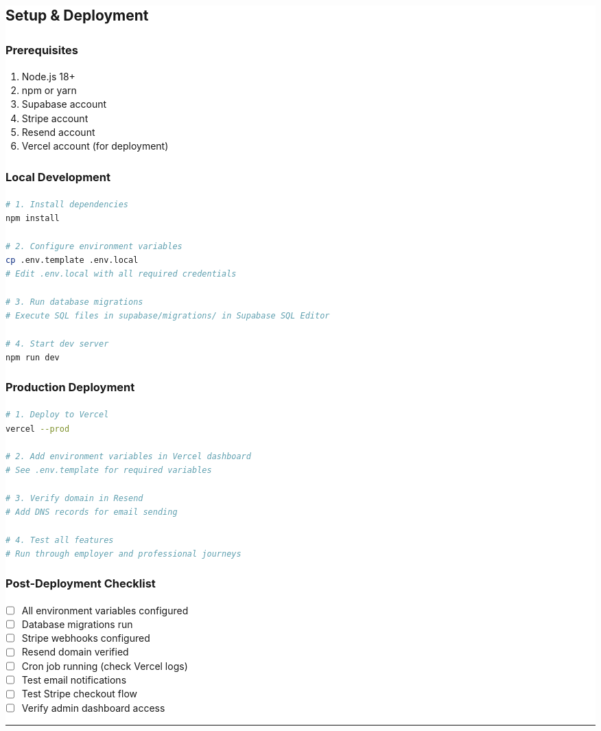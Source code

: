 
## Setup & Deployment

### Prerequisites
1. Node.js 18+
2. npm or yarn
3. Supabase account
4. Stripe account
5. Resend account
6. Vercel account (for deployment)

### Local Development
```bash
# 1. Install dependencies
npm install

# 2. Configure environment variables
cp .env.template .env.local
# Edit .env.local with all required credentials

# 3. Run database migrations
# Execute SQL files in supabase/migrations/ in Supabase SQL Editor

# 4. Start dev server
npm run dev
```

### Production Deployment
```bash
# 1. Deploy to Vercel
vercel --prod

# 2. Add environment variables in Vercel dashboard
# See .env.template for required variables

# 3. Verify domain in Resend
# Add DNS records for email sending

# 4. Test all features
# Run through employer and professional journeys
```

### Post-Deployment Checklist
- [ ] All environment variables configured
- [ ] Database migrations run
- [ ] Stripe webhooks configured
- [ ] Resend domain verified
- [ ] Cron job running (check Vercel logs)
- [ ] Test email notifications
- [ ] Test Stripe checkout flow
- [ ] Verify admin dashboard access

---